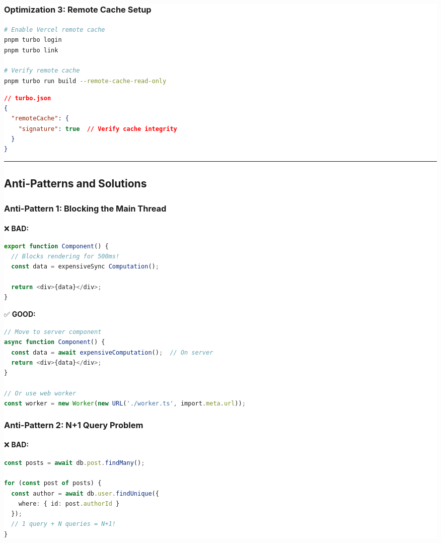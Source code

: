 ### Optimization 3: Remote Cache Setup

```bash
# Enable Vercel remote cache
pnpm turbo login
pnpm turbo link

# Verify remote cache
pnpm turbo run build --remote-cache-read-only
```

```json
// turbo.json
{
  "remoteCache": {
    "signature": true  // Verify cache integrity
  }
}
```

---

## Anti-Patterns and Solutions

### Anti-Pattern 1: Blocking the Main Thread

❌ **BAD:**
```typescript
export function Component() {
  // Blocks rendering for 500ms!
  const data = expensiveSync Computation();

  return <div>{data}</div>;
}
```

✅ **GOOD:**
```typescript
// Move to server component
async function Component() {
  const data = await expensiveComputation();  // On server
  return <div>{data}</div>;
}

// Or use web worker
const worker = new Worker(new URL('./worker.ts', import.meta.url));
```

### Anti-Pattern 2: N+1 Query Problem

❌ **BAD:**
```typescript
const posts = await db.post.findMany();

for (const post of posts) {
  const author = await db.user.findUnique({
    where: { id: post.authorId }
  });
  // 1 query + N queries = N+1!
}
```
